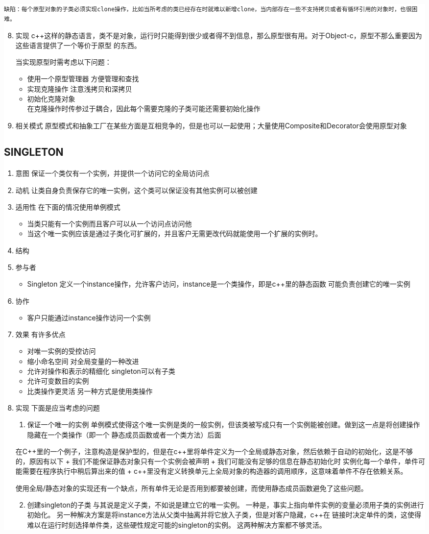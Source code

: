     缺陷：每个原型对象的子类必须实现clone操作，比如当所考虑的类已经存在时就难以新增clone，当内部存在一些不支持拷贝或者有循环引用的对象时，也很困难。
8. 实现
   c++这样的静态语言，类不是对象，运行时只能得到很少或者得不到信息，那么原型很有用。对于Object-c，原型不那么重要因为这些语言提供了一个等价于原型
   的东西。
   
   当实现原型时需考虑以下问题：
   + 使用一个原型管理器
        方便管理和查找
   + 实现克隆操作
        注意浅拷贝和深拷贝
   + 初始化克隆对象   
        在克隆操作时传参过于耦合，因此每个需要克隆的子类可能还需要初始化操作
11. 相关模式
    原型模式和抽象工厂在某些方面是互相竞争的，但是也可以一起使用；大量使用Composite和Decorator会使用原型对象
    
## SINGLETON

1. 意图
    保证一个类仅有一个实例，并提供一个访问它的全局访问点
2. 动机
    让类自身负责保存它的唯一实例，这个类可以保证没有其他实例可以被创建
3. 适用性
    在下面的情况使用单例模式
    + 当类只能有一个实例而且客户可以从一个访问点访问他
    + 当这个唯一实例应该是通过子类化可扩展的，并且客户无需更改代码就能使用一个扩展的实例时。
4. 结构
5. 参与者
    + Singleton
        定义一个instance操作，允许客户访问，instance是一个类操作，即是c++里的静态函数
        可能负责创建它的唯一实例
6. 协作
    + 客户只能通过instance操作访问一个实例
7. 效果
    有许多优点
    + 对唯一实例的受控访问
    + 缩小命名空间 对全局变量的一种改进
    + 允许对操作和表示的精细化 singleton可以有子类
    + 允许可变数目的实例
    + 比类操作更灵活 另一种方式是使用类操作
8. 实现
    下面是应当考虑的问题
    1. 保证一个唯一的实例 单例模式使得这个唯一实例是类的一般实例，但该类被写成只有一个实例能被创建。做到这一点是将创建操作隐藏在一个类操作（即一个
    静态成员函数或者一个类方法）后面
    
    在C++里的一个例子，注意构造是保护型的，但是在c++里将单件定义为一个全局或静态对象，然后依赖于自动的初始化，这是不够的，原因有以下
        + 我们不能保证静态对象只有一个实例会被声明
        + 我们可能没有足够的信息在静态初始化时 实例化每一个单件，单件可能需要在程序执行中稍后算出来的值
        + c++里没有定义转换单元上全局对象的构造器的调用顺序，这意味着单件不存在依赖关系。
    
    使用全局/静态对象的实现还有一个缺点，所有单件无论是否用到都要被创建，而使用静态成员函数避免了这些问题。
    
    2. 创建singleton的子类
        与其说是定义子类，不如说是建立它的唯一实例。
            一种是，事实上指向单件实例的变量必须用子类的实例进行初始化。
            另一种解决方案是将instance方法从父类中抽离并将它放入子类，但是对客户隐藏，c++在
            链接时决定单件的类，这使得难以在运行时刻选择单件类，这些硬性规定可能的singleton的实例。
            这两种解决方案都不够灵活。
            